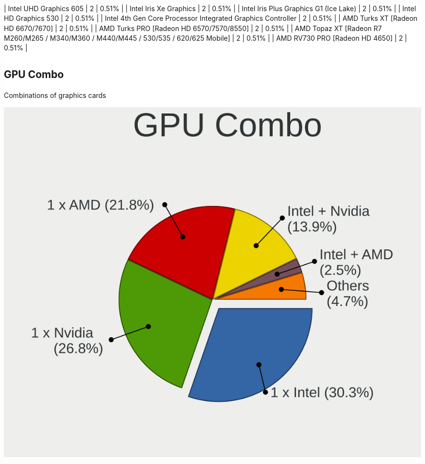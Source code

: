 | Intel UHD Graphics 605                                                                   | 2         | 0.51%   |
| Intel Iris Xe Graphics                                                                   | 2         | 0.51%   |
| Intel Iris Plus Graphics G1 (Ice Lake)                                                   | 2         | 0.51%   |
| Intel HD Graphics 530                                                                    | 2         | 0.51%   |
| Intel 4th Gen Core Processor Integrated Graphics Controller                              | 2         | 0.51%   |
| AMD Turks XT [Radeon HD 6670/7670]                                                       | 2         | 0.51%   |
| AMD Turks PRO [Radeon HD 6570/7570/8550]                                                 | 2         | 0.51%   |
| AMD Topaz XT [Radeon R7 M260/M265 / M340/M360 / M440/M445 / 530/535 / 620/625 Mobile]    | 2         | 0.51%   |
| AMD RV730 PRO [Radeon HD 4650]                                                           | 2         | 0.51%   |

GPU Combo
---------

Combinations of graphics cards

![GPU Combo](./images/pie_chart/gpu_combo.svg)
